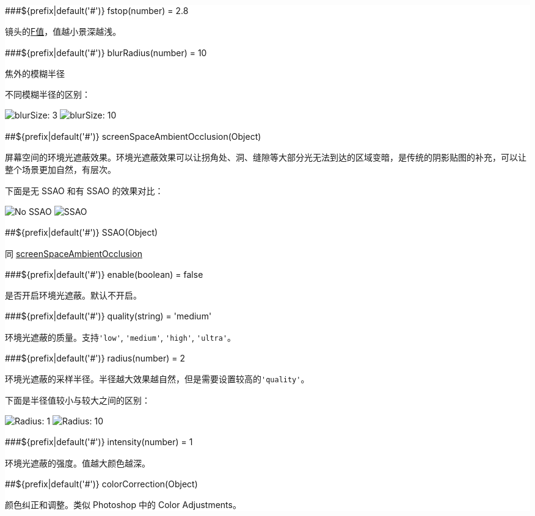 ###${prefix|default('#')} fstop(number) = 2.8

镜头的[F值](https://zh.wikipedia.org/wiki/%E7%84%A6%E6%AF%94)，值越小景深越浅。

###${prefix|default('#')} blurRadius(number) = 10

焦外的模糊半径

不同模糊半径的区别：

<div class="twentytwenty-container" style="width: 700px;">
    <img src="documents/asset/gl/img/geo-dof-small.png" width="100%" title="blurSize: 3">
    <img src="documents/asset/gl/img/geo-dof-large.png" width="100%" title="blurSize: 10">
</div>

##${prefix|default('#')} screenSpaceAmbientOcclusion(Object)

屏幕空间的环境光遮蔽效果。环境光遮蔽效果可以让拐角处、洞、缝隙等大部分光无法到达的区域变暗，是传统的阴影贴图的补充，可以让整个场景更加自然，有层次。


下面是无 SSAO 和有 SSAO 的效果对比：

<div class="twentytwenty-container" style="width: 700px;">
    <img src="documents/asset/gl/img/geo-no-ssao.png" width="100%" title="No SSAO">
    <img src="documents/asset/gl/img/geo-ssao.png" width="100%" title="SSAO">
</div>

##${prefix|default('#')} SSAO(Object)

同 [screenSpaceAmbientOcclusion](~${componentType}.postEffect.screenSpaceAmbientOcclusion)


###${prefix|default('#')} enable(boolean) = false

是否开启环境光遮蔽。默认不开启。

###${prefix|default('#')} quality(string) = 'medium'

环境光遮蔽的质量。支持`'low'`, `'medium'`, `'high'`, `'ultra'`。

###${prefix|default('#')} radius(number) = 2

环境光遮蔽的采样半径。半径越大效果越自然，但是需要设置较高的`'quality'`。

下面是半径值较小与较大之间的区别：

<div class="twentytwenty-container" style="width: 700px;">
    <img src="documents/asset/gl/img/geo-ssao-small-radius.png" width="100%" title="Radius: 1">
    <img src="documents/asset/gl/img/geo-ssao-large-radius.png" width="100%" title="Radius: 10">
</div>

###${prefix|default('#')} intensity(number) = 1

环境光遮蔽的强度。值越大颜色越深。

##${prefix|default('#')} colorCorrection(Object)

颜色纠正和调整。类似 Photoshop 中的 Color Adjustments。
